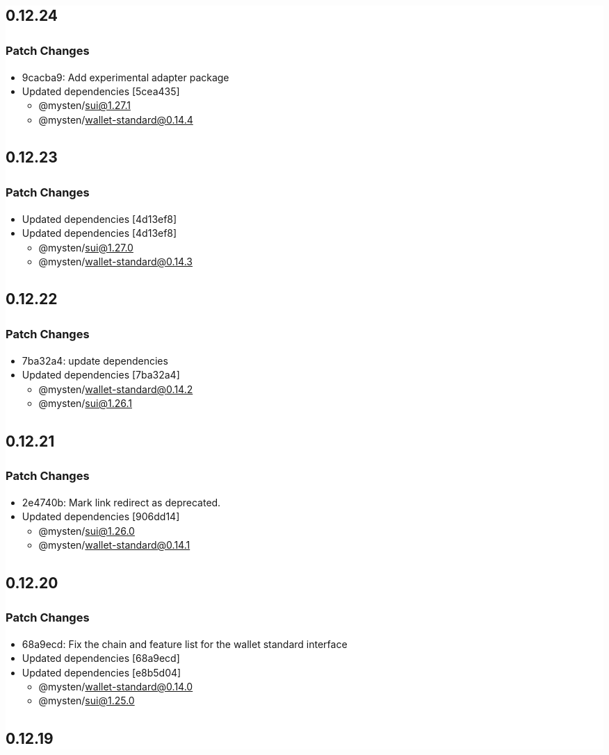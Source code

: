 ## 0.12.24

### Patch Changes

- 9cacba9: Add experimental adapter package
- Updated dependencies [5cea435]
  - @mysten/sui@1.27.1
  - @mysten/wallet-standard@0.14.4

## 0.12.23

### Patch Changes

- Updated dependencies [4d13ef8]
- Updated dependencies [4d13ef8]
  - @mysten/sui@1.27.0
  - @mysten/wallet-standard@0.14.3

## 0.12.22

### Patch Changes

- 7ba32a4: update dependencies
- Updated dependencies [7ba32a4]
  - @mysten/wallet-standard@0.14.2
  - @mysten/sui@1.26.1

## 0.12.21

### Patch Changes

- 2e4740b: Mark link redirect as deprecated.
- Updated dependencies [906dd14]
  - @mysten/sui@1.26.0
  - @mysten/wallet-standard@0.14.1

## 0.12.20

### Patch Changes

- 68a9ecd: Fix the chain and feature list for the wallet standard interface
- Updated dependencies [68a9ecd]
- Updated dependencies [e8b5d04]
  - @mysten/wallet-standard@0.14.0
  - @mysten/sui@1.25.0

## 0.12.19
